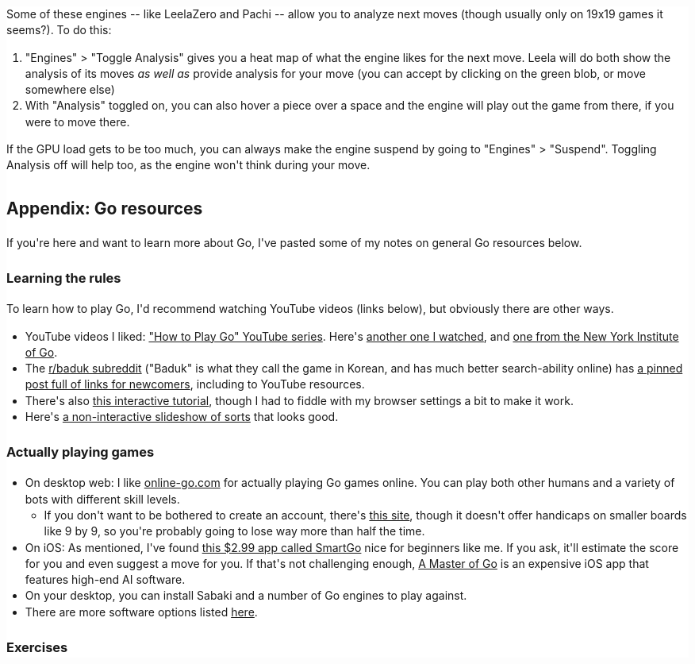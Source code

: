Some of these engines  -- like LeelaZero and Pachi -- allow you to analyze next moves (though usually only on 19x19 games it seems?). To do this:

1. "Engines" > "Toggle Analysis" gives you a heat map of what the engine likes for the next move. Leela will do both show the analysis of its moves _as well as_ provide analysis for your move (you can accept by clicking on the green blob, or move somewhere else)
2. With "Analysis" toggled on, you can also hover a piece over a space and the engine will play out the game from there, if you were to move there.

If the GPU load gets to be too much, you can always make the engine suspend by going to "Engines" > "Suspend". Toggling Analysis off will help too, as the engine won't think during your move.


## Appendix: Go resources

If you're here and want to learn more about Go, I've pasted some of my notes on general Go resources below.

### Learning the rules

To learn how to play Go, I'd recommend watching YouTube videos (links below), but obviously there are other ways.

- YouTube videos I liked: ["How to Play Go" YouTube series](https://www.youtube.com/watch?v=Vov_keBQOJ8&list=PL5mVjO5OFYSzIlp0aTDsE_1Xsx16AaUej). Here's [another one I watched](https://www.youtube.com/watch?v=xMshtO8h7RU), and [one from the New York Institute of Go](https://www.youtube.com/watch?v=eNpJF0BzUig). 
- The [r/baduk subreddit](https://www.reddit.com/r/baduk) ("Baduk" is what they call the game in Korean, and has much better search-ability online) has [a pinned post full of links for newcomers](https://www.reddit.com/r/baduk/comments/4c8xs5/learning_links_for_newcomers_after_alphago/), including to YouTube resources.
- There's also [this interactive tutorial](http://playgo.to/iwtg/en/), though I had to fiddle with my browser settings a bit to make it work. 
- Here's [a non-interactive slideshow of sorts](http://www.learngo.co.uk/GoTutor/Tutor.php) that looks good.

### Actually playing games

- On desktop web: I like [online-go.com](https://online-go.com/) for actually playing Go games online. You can play both other humans and a variety of bots with different skill levels. 
  - If you don't want to be bothered to create an account, there's [this site](https://www.cosumi.net/en/), though it doesn't offer handicaps on smaller boards like 9 by 9, so you're probably going to lose way more than half the time.
- On iOS: As mentioned, I've found [this $2.99 app called SmartGo](https://apps.apple.com/us/app/smartgo-player/id314506629) nice for beginners like me. If you ask, it'll estimate the score for you and even suggest a move for you. If that's not challenging enough, [A Master of Go](https://new3rs.github.io/a_master_of_go/index.html) is an expensive iOS app that features high-end AI software.
- On your desktop, you can install Sabaki and a number of Go engines to play against.
- There are more software options listed [here](https://www.reddit.com/r/cbaduk/comments/c0o8f1/go_software/).

### Exercises
